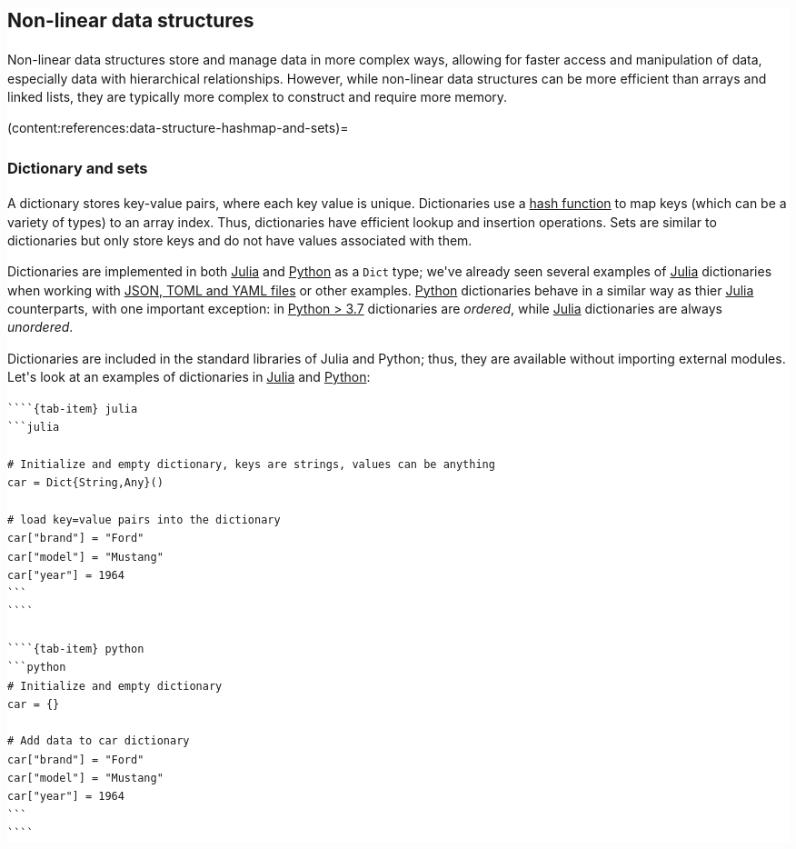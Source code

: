 ````{prf:example} Linked-list implementation of a Stack

````

## Non-linear data structures
Non-linear data structures store and manage data in more complex ways, allowing for faster access and manipulation of data, especially data with hierarchical relationships.  However, while non-linear data structures can be more efficient than arrays and linked lists, they are typically more complex to construct and require more memory.



(content:references:data-structure-hashmap-and-sets)=
### Dictionary and sets
A dictionary stores key-value pairs, where each key value is unique. Dictionaries use a [hash function](https://en.wikipedia.org/wiki/Hash_function) to map keys (which can be a variety of types) to an array index. Thus, dictionaries have efficient lookup and insertion operations. Sets are similar to dictionaries but only store keys and do not have values associated with them.

Dictionaries are implemented in both [Julia](https://docs.julialang.org) and [Python](https://www.python.org) as a `Dict` type; we've already seen several examples of [Julia](https://docs.julialang.org) dictionaries when working with [JSON, TOML and YAML files](../unit-1-basics/data-file-io.md) or other examples. [Python](https://www.python.org) dictionaries behave in a similar way as thier [Julia](https://docs.julialang.org) counterparts, with one important exception: in [Python > 3.7](https://www.python.org) dictionaries are _ordered_, while [Julia](https://docs.julialang.org) dictionaries are always _unordered_.

Dictionaries are included in the standard libraries of Julia and Python; thus, they are available without importing external modules. Let's look at an examples of dictionaries in [Julia](https://docs.julialang.org) and [Python](https://www.python.org):

`````{tab-set}
````{tab-item} julia
```julia

# Initialize and empty dictionary, keys are strings, values can be anything
car = Dict{String,Any}()

# load key=value pairs into the dictionary
car["brand"] = "Ford"
car["model"] = "Mustang"
car["year"] = 1964
```
````

````{tab-item} python
```python
# Initialize and empty dictionary
car = {}

# Add data to car dictionary
car["brand"] = "Ford"
car["model"] = "Mustang"
car["year"] = 1964
```
````
`````
